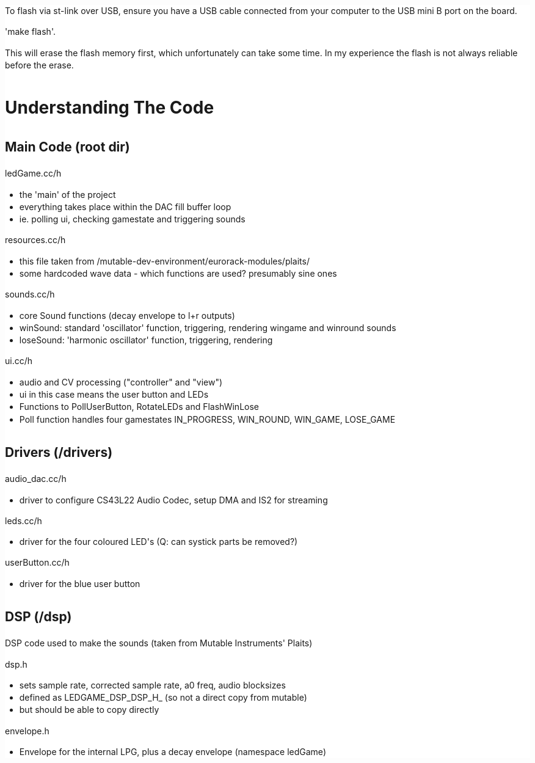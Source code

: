 To flash via st-link over USB, ensure you have a USB cable connected from your computer to the USB mini B port on the board.

'make flash'. 

This will erase the flash memory first, which unfortunately can take some time. In my experience the flash is not always reliable before the erase.

# Understanding The Code

## Main Code (root dir)

ledGame.cc/h
- the 'main' of the project
- everything takes place within the DAC fill buffer loop
- ie. polling ui, checking gamestate and triggering sounds

resources.cc/h
- this file taken from /mutable-dev-environment/eurorack-modules/plaits/
- some hardcoded wave data - which functions are used? presumably sine ones

sounds.cc/h
- core Sound functions (decay envelope to l+r outputs)
- winSound: standard 'oscillator' function, triggering, rendering wingame and winround sounds
- loseSound: 'harmonic oscillator' function, triggering, rendering

ui.cc/h
- audio and CV processing ("controller" and "view")
- ui in this case means the user button and LEDs
- Functions to PollUserButton, RotateLEDs and FlashWinLose
- Poll function handles four gamestates IN_PROGRESS, WIN_ROUND, WIN_GAME, LOSE_GAME

## Drivers (/drivers)

audio_dac.cc/h
- driver to configure CS43L22 Audio Codec, setup DMA and IS2 for streaming

leds.cc/h
- driver for the four coloured LED's (Q: can systick parts be removed?)

userButton.cc/h
- driver for the blue user button

## DSP (/dsp)
DSP code used to make the sounds (taken from Mutable Instruments' Plaits)

dsp.h
- sets sample rate, corrected sample rate, a0 freq, audio blocksizes
- defined as LEDGAME_DSP_DSP_H_ (so not a direct copy from mutable)
- but should be able to copy directly

envelope.h
- Envelope for the internal LPG, plus a decay envelope (namespace ledGame)
